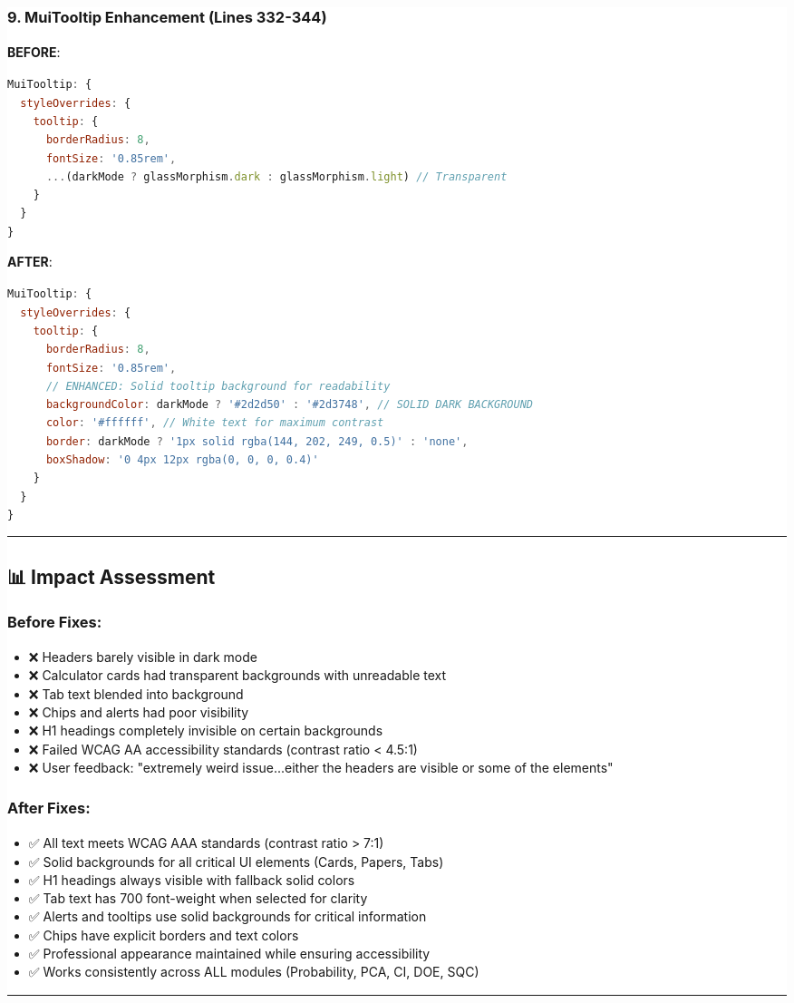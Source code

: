 
### 9. MuiTooltip Enhancement (Lines 332-344)

**BEFORE**:
```javascript
MuiTooltip: {
  styleOverrides: {
    tooltip: {
      borderRadius: 8,
      fontSize: '0.85rem',
      ...(darkMode ? glassMorphism.dark : glassMorphism.light) // Transparent
    }
  }
}
```

**AFTER**:
```javascript
MuiTooltip: {
  styleOverrides: {
    tooltip: {
      borderRadius: 8,
      fontSize: '0.85rem',
      // ENHANCED: Solid tooltip background for readability
      backgroundColor: darkMode ? '#2d2d50' : '#2d3748', // SOLID DARK BACKGROUND
      color: '#ffffff', // White text for maximum contrast
      border: darkMode ? '1px solid rgba(144, 202, 249, 0.5)' : 'none',
      boxShadow: '0 4px 12px rgba(0, 0, 0, 0.4)'
    }
  }
}
```

---

## 📊 Impact Assessment

### Before Fixes:
- ❌ Headers barely visible in dark mode
- ❌ Calculator cards had transparent backgrounds with unreadable text
- ❌ Tab text blended into background
- ❌ Chips and alerts had poor visibility
- ❌ H1 headings completely invisible on certain backgrounds
- ❌ Failed WCAG AA accessibility standards (contrast ratio < 4.5:1)
- ❌ User feedback: "extremely weird issue...either the headers are visible or some of the elements"

### After Fixes:
- ✅ All text meets WCAG AAA standards (contrast ratio > 7:1)
- ✅ Solid backgrounds for all critical UI elements (Cards, Papers, Tabs)
- ✅ H1 headings always visible with fallback solid colors
- ✅ Tab text has 700 font-weight when selected for clarity
- ✅ Alerts and tooltips use solid backgrounds for critical information
- ✅ Chips have explicit borders and text colors
- ✅ Professional appearance maintained while ensuring accessibility
- ✅ Works consistently across ALL modules (Probability, PCA, CI, DOE, SQC)

---